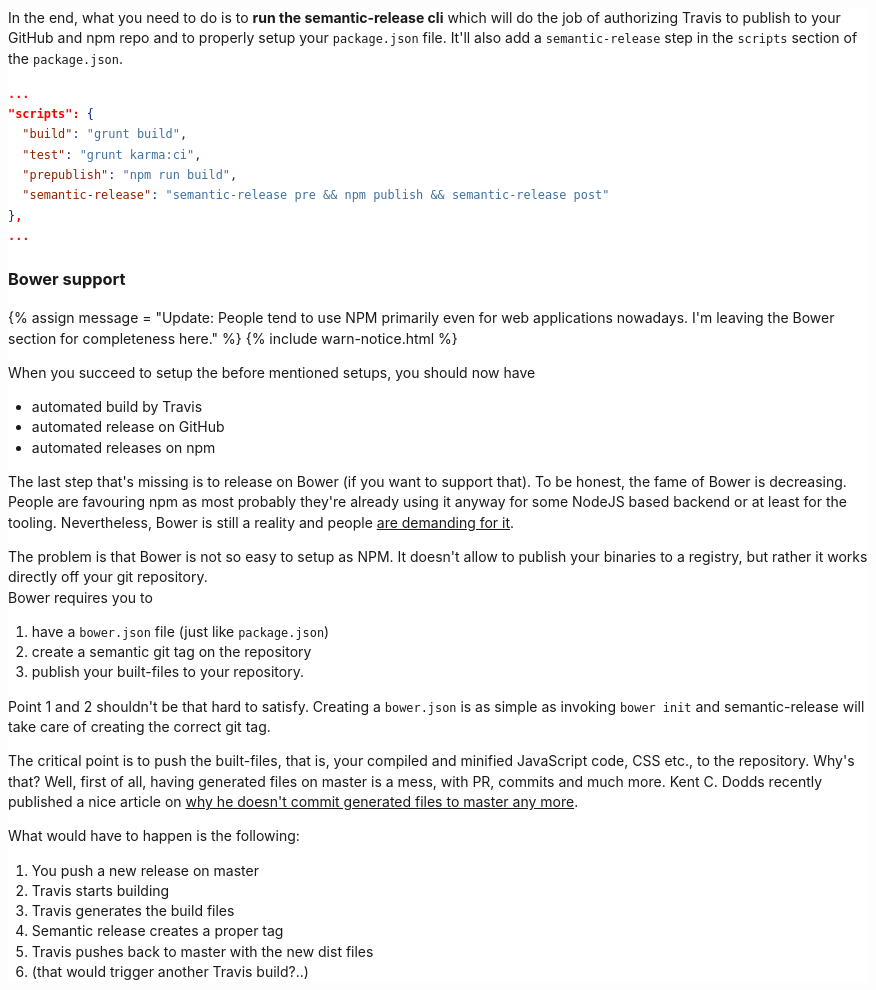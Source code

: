 In the end, what you need to do is to **run the semantic-release cli** which will do the job of authorizing Travis to publish to your GitHub and npm repo and to properly setup your `package.json` file. It'll also add a `semantic-release` step in the `scripts` section of the `package.json`.

```json
...
"scripts": {
  "build": "grunt build",
  "test": "grunt karma:ci",
  "prepublish": "npm run build",
  "semantic-release": "semantic-release pre && npm publish && semantic-release post"
},
...
```

### Bower support

{% assign message = "Update: People tend to use NPM primarily even for web applications nowadays. I'm leaving the Bower section for completeness here." %}
{% include warn-notice.html %}

When you succeed to setup the before mentioned setups, you should now have

- automated build by Travis
- automated release on GitHub
- automated releases on npm

The last step that's missing is to release on Bower (if you want to support that). To be honest, the fame of Bower is decreasing. People are favouring npm as most probably they're already using it anyway for some NodeJS based backend or at least for the tooling. Nevertheless, Bower is still a reality and people [are demanding for it](https://github.com/openlayers/ol3/issues/3119).

The problem is that Bower is not so easy to setup as NPM. It doesn't allow to publish your binaries to a registry, but rather it works directly off your git repository.  
Bower requires you to 

1. have a `bower.json` file (just like `package.json`)
1. create a semantic git tag on the repository
1. publish your built-files to your repository.

Point 1 and 2 shouldn't be that hard to satisfy. Creating a `bower.json` is as simple as invoking `bower init` and semantic-release will take care of creating the correct git tag. 

The critical point is to push the built-files, that is, your compiled and minified JavaScript code, CSS etc., to the repository. Why's that? Well, first of all, having generated files on master is a mess, with PR, commits and much more. Kent C. Dodds recently published a nice article on [why he doesn't commit generated files to master any more](https://medium.com/@kentcdodds/why-i-don-t-commit-generated-files-to-master-a4d76382564).

What would have to happen is the following:

1. You push a new release on master
1. Travis starts building
1. Travis generates the build files
1. Semantic release creates a proper tag
1. Travis pushes back to master with the new dist files
1. (that would trigger another Travis build?..)
